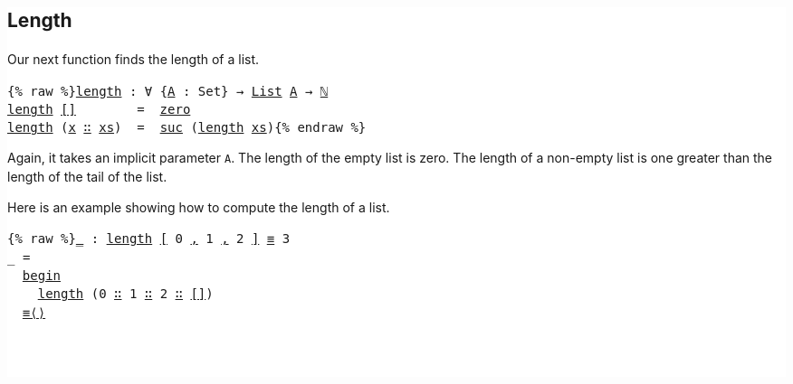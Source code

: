 ## Length

Our next function finds the length of a list.
<pre class="Agda">{% raw %}<a id="length"></a><a id="6462" href="{% endraw %}{{ site.baseurl }}{% link out/plfa/Lists.md %}{% raw %}#6462" class="Function">length</a> <a id="6469" class="Symbol">:</a> <a id="6471" class="Symbol">∀</a> <a id="6473" class="Symbol">{</a><a id="6474" href="{% endraw %}{{ site.baseurl }}{% link out/plfa/Lists.md %}{% raw %}#6474" class="Bound">A</a> <a id="6476" class="Symbol">:</a> <a id="6478" class="PrimitiveType">Set</a><a id="6481" class="Symbol">}</a> <a id="6483" class="Symbol">→</a> <a id="6485" href="{% endraw %}{{ site.baseurl }}{% link out/plfa/Lists.md %}{% raw %}#1088" class="Datatype">List</a> <a id="6490" href="{% endraw %}{{ site.baseurl }}{% link out/plfa/Lists.md %}{% raw %}#6474" class="Bound">A</a> <a id="6492" class="Symbol">→</a> <a id="6494" href="https://agda.github.io/agda-stdlib/Agda.Builtin.Nat.html#97" class="Datatype">ℕ</a>
<a id="6496" href="{% endraw %}{{ site.baseurl }}{% link out/plfa/Lists.md %}{% raw %}#6462" class="Function">length</a> <a id="6503" href="{% endraw %}{{ site.baseurl }}{% link out/plfa/Lists.md %}{% raw %}#1117" class="InductiveConstructor">[]</a>        <a id="6513" class="Symbol">=</a>  <a id="6516" href="https://agda.github.io/agda-stdlib/Agda.Builtin.Nat.html#115" class="InductiveConstructor">zero</a>
<a id="6521" href="{% endraw %}{{ site.baseurl }}{% link out/plfa/Lists.md %}{% raw %}#6462" class="Function">length</a> <a id="6528" class="Symbol">(</a><a id="6529" href="{% endraw %}{{ site.baseurl }}{% link out/plfa/Lists.md %}{% raw %}#6529" class="Bound">x</a> <a id="6531" href="{% endraw %}{{ site.baseurl }}{% link out/plfa/Lists.md %}{% raw %}#1132" class="InductiveConstructor Operator">∷</a> <a id="6533" href="{% endraw %}{{ site.baseurl }}{% link out/plfa/Lists.md %}{% raw %}#6533" class="Bound">xs</a><a id="6535" class="Symbol">)</a>  <a id="6538" class="Symbol">=</a>  <a id="6541" href="https://agda.github.io/agda-stdlib/Agda.Builtin.Nat.html#128" class="InductiveConstructor">suc</a> <a id="6545" class="Symbol">(</a><a id="6546" href="{% endraw %}{{ site.baseurl }}{% link out/plfa/Lists.md %}{% raw %}#6462" class="Function">length</a> <a id="6553" href="{% endraw %}{{ site.baseurl }}{% link out/plfa/Lists.md %}{% raw %}#6533" class="Bound">xs</a><a id="6555" class="Symbol">)</a>{% endraw %}</pre>
Again, it takes an implicit parameter `A`.
The length of the empty list is zero.
The length of a non-empty list
is one greater than the length of the tail of the list.

Here is an example showing how to compute the length of a list.
<pre class="Agda">{% raw %}<a id="6814" href="{% endraw %}{{ site.baseurl }}{% link out/plfa/Lists.md %}{% raw %}#6814" class="Function">_</a> <a id="6816" class="Symbol">:</a> <a id="6818" href="{% endraw %}{{ site.baseurl }}{% link out/plfa/Lists.md %}{% raw %}#6462" class="Function">length</a> <a id="6825" href="{% endraw %}{{ site.baseurl }}{% link out/plfa/Lists.md %}{% raw %}#2965" class="InductiveConstructor Operator">[</a> <a id="6827" class="Number">0</a> <a id="6829" href="{% endraw %}{{ site.baseurl }}{% link out/plfa/Lists.md %}{% raw %}#2965" class="InductiveConstructor Operator">,</a> <a id="6831" class="Number">1</a> <a id="6833" href="{% endraw %}{{ site.baseurl }}{% link out/plfa/Lists.md %}{% raw %}#2965" class="InductiveConstructor Operator">,</a> <a id="6835" class="Number">2</a> <a id="6837" href="{% endraw %}{{ site.baseurl }}{% link out/plfa/Lists.md %}{% raw %}#2965" class="InductiveConstructor Operator">]</a> <a id="6839" href="https://agda.github.io/agda-stdlib/Agda.Builtin.Equality.html#83" class="Datatype Operator">≡</a> <a id="6841" class="Number">3</a>
<a id="6843" class="Symbol">_</a> <a id="6845" class="Symbol">=</a>
  <a id="6849" href="https://agda.github.io/agda-stdlib/Relation.Binary.PropositionalEquality.html#3941" class="Function Operator">begin</a>
    <a id="6859" href="{% endraw %}{{ site.baseurl }}{% link out/plfa/Lists.md %}{% raw %}#6462" class="Function">length</a> <a id="6866" class="Symbol">(</a><a id="6867" class="Number">0</a> <a id="6869" href="{% endraw %}{{ site.baseurl }}{% link out/plfa/Lists.md %}{% raw %}#1132" class="InductiveConstructor Operator">∷</a> <a id="6871" class="Number">1</a> <a id="6873" href="{% endraw %}{{ site.baseurl }}{% link out/plfa/Lists.md %}{% raw %}#1132" class="InductiveConstructor Operator">∷</a> <a id="6875" class="Number">2</a> <a id="6877" href="{% endraw %}{{ site.baseurl }}{% link out/plfa/Lists.md %}{% raw %}#1132" class="InductiveConstructor Operator">∷</a> <a id="6879" href="{% endraw %}{{ site.baseurl }}{% link out/plfa/Lists.md %}{% raw %}#1117" class="InductiveConstructor">[]</a><a id="6881" class="Symbol">)</a>
  <a id="6885" href="https://agda.github.io/agda-stdlib/Relation.Binary.PropositionalEquality.html#3999" class="Function Operator">≡⟨⟩</a>